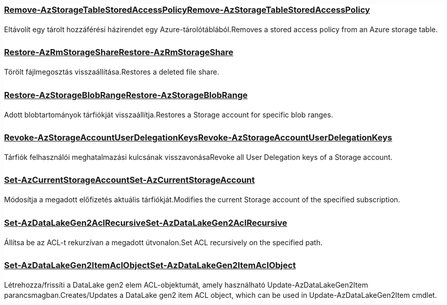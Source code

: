 ### [<span data-ttu-id="6fe7d-306">Remove-AzStorageTableStoredAccessPolicy</span><span class="sxs-lookup"><span data-stu-id="6fe7d-306">Remove-AzStorageTableStoredAccessPolicy</span></span>](Remove-AzStorageTableStoredAccessPolicy.md)
<span data-ttu-id="6fe7d-307">Eltávolít egy tárolt hozzáférési házirendet egy Azure-tárolótáblából.</span><span class="sxs-lookup"><span data-stu-id="6fe7d-307">Removes a stored access policy from an Azure storage table.</span></span>

### [<span data-ttu-id="6fe7d-308">Restore-AzRmStorageShare</span><span class="sxs-lookup"><span data-stu-id="6fe7d-308">Restore-AzRmStorageShare</span></span>](Restore-AzRmStorageShare.md)
<span data-ttu-id="6fe7d-309">Törölt fájlmegosztás visszaállítása.</span><span class="sxs-lookup"><span data-stu-id="6fe7d-309">Restores a deleted file share.</span></span>

### [<span data-ttu-id="6fe7d-310">Restore-AzStorageBlobRange</span><span class="sxs-lookup"><span data-stu-id="6fe7d-310">Restore-AzStorageBlobRange</span></span>](Restore-AzStorageBlobRange.md)
<span data-ttu-id="6fe7d-311">Adott blobtartományok tárfiókját visszaállítja.</span><span class="sxs-lookup"><span data-stu-id="6fe7d-311">Restores a Storage account for specific blob ranges.</span></span>

### [<span data-ttu-id="6fe7d-312">Revoke-AzStorageAccountUserDelegationKeys</span><span class="sxs-lookup"><span data-stu-id="6fe7d-312">Revoke-AzStorageAccountUserDelegationKeys</span></span>](Revoke-AzStorageAccountUserDelegationKeys.md)
<span data-ttu-id="6fe7d-313">Tárfiók felhasználói meghatalmazási kulcsának visszavonása</span><span class="sxs-lookup"><span data-stu-id="6fe7d-313">Revoke all User Delegation keys of a Storage account.</span></span>

### [<span data-ttu-id="6fe7d-314">Set-AzCurrentStorageAccount</span><span class="sxs-lookup"><span data-stu-id="6fe7d-314">Set-AzCurrentStorageAccount</span></span>](Set-AzCurrentStorageAccount.md)
<span data-ttu-id="6fe7d-315">Módosítja a megadott előfizetés aktuális tárfiókját.</span><span class="sxs-lookup"><span data-stu-id="6fe7d-315">Modifies the current Storage account of the specified subscription.</span></span>

### [<span data-ttu-id="6fe7d-316">Set-AzDataLakeGen2AclRecursive</span><span class="sxs-lookup"><span data-stu-id="6fe7d-316">Set-AzDataLakeGen2AclRecursive</span></span>](Set-AzDataLakeGen2AclRecursive.md)
<span data-ttu-id="6fe7d-317">Állítsa be az ACL-t rekurzívan a megadott útvonalon.</span><span class="sxs-lookup"><span data-stu-id="6fe7d-317">Set ACL recursively on the specified path.</span></span> 

### [<span data-ttu-id="6fe7d-318">Set-AzDataLakeGen2ItemAclObject</span><span class="sxs-lookup"><span data-stu-id="6fe7d-318">Set-AzDataLakeGen2ItemAclObject</span></span>](Set-AzDataLakeGen2ItemAclObject.md)
<span data-ttu-id="6fe7d-319">Létrehozza/frissíti a DataLake gen2 elem ACL-objektumát, amely használható Update-AzDataLakeGen2Item parancsmagban.</span><span class="sxs-lookup"><span data-stu-id="6fe7d-319">Creates/Updates a DataLake gen2 item ACL object, which can be used in Update-AzDataLakeGen2Item cmdlet.</span></span>
